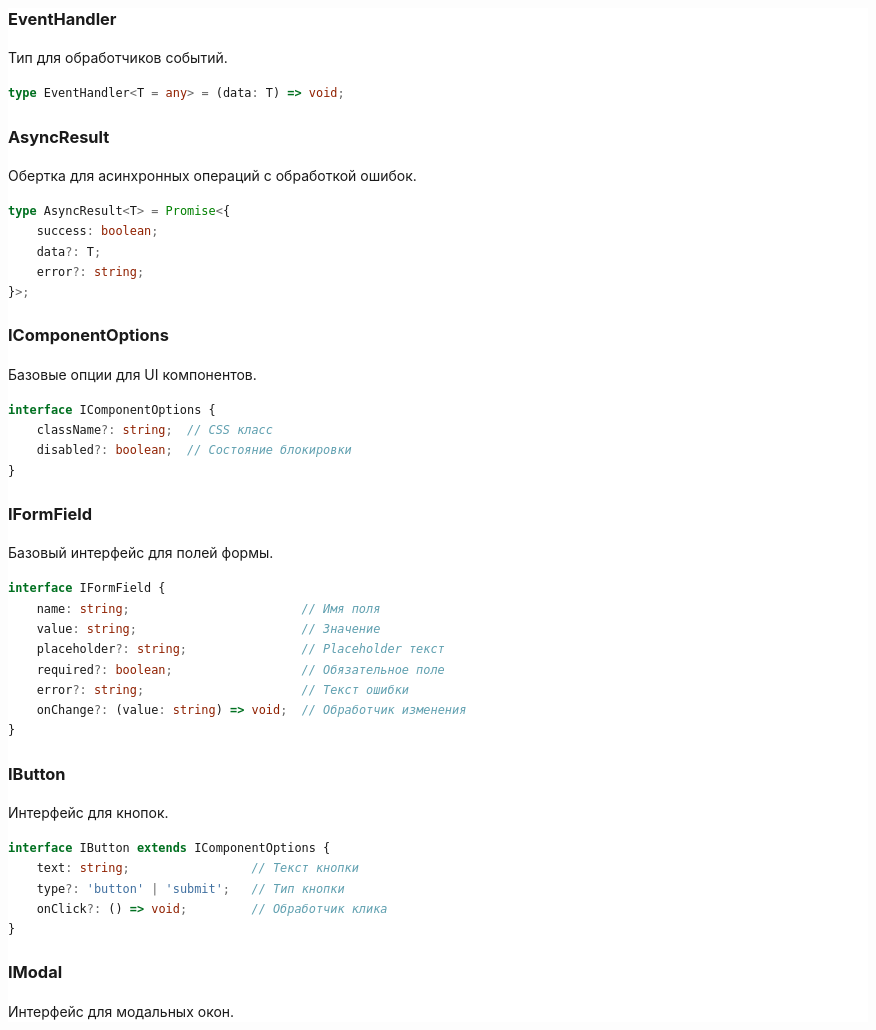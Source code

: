 ### EventHandler
Тип для обработчиков событий.

```typescript
type EventHandler<T = any> = (data: T) => void;
```

### AsyncResult
Обертка для асинхронных операций с обработкой ошибок.

```typescript
type AsyncResult<T> = Promise<{
    success: boolean;
    data?: T;
    error?: string;
}>;
```

### IComponentOptions
Базовые опции для UI компонентов.

```typescript
interface IComponentOptions {
    className?: string;  // CSS класс
    disabled?: boolean;  // Состояние блокировки
}
```

### IFormField
Базовый интерфейс для полей формы.

```typescript
interface IFormField {
    name: string;                        // Имя поля
    value: string;                       // Значение
    placeholder?: string;                // Placeholder текст
    required?: boolean;                  // Обязательное поле
    error?: string;                      // Текст ошибки
    onChange?: (value: string) => void;  // Обработчик изменения
}
```

### IButton
Интерфейс для кнопок.

```typescript
interface IButton extends IComponentOptions {
    text: string;                 // Текст кнопки
    type?: 'button' | 'submit';   // Тип кнопки
    onClick?: () => void;         // Обработчик клика
}
```

### IModal
Интерфейс для модальных окон.
